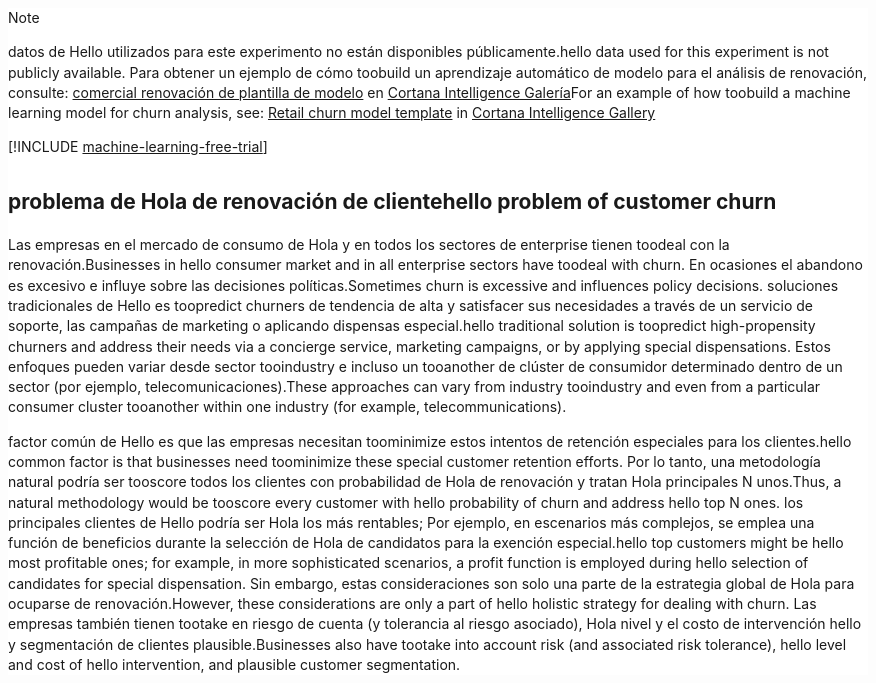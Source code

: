 > [!NOTE]
> <span data-ttu-id="2afc4-111">datos de Hello utilizados para este experimento no están disponibles públicamente.</span><span class="sxs-lookup"><span data-stu-id="2afc4-111">hello data used for this experiment is not publicly available.</span></span> <span data-ttu-id="2afc4-112">Para obtener un ejemplo de cómo toobuild un aprendizaje automático de modelo para el análisis de renovación, consulte: [comercial renovación de plantilla de modelo](https://gallery.cortanaintelligence.com/Collection/Retail-Customer-Churn-Prediction-Template-1) en [Cortana Intelligence Galería](http://gallery.cortanaintelligence.com/)</span><span class="sxs-lookup"><span data-stu-id="2afc4-112">For an example of how toobuild a machine learning model for churn analysis, see: [Retail churn model template](https://gallery.cortanaintelligence.com/Collection/Retail-Customer-Churn-Prediction-Template-1) in [Cortana Intelligence Gallery](http://gallery.cortanaintelligence.com/)</span></span>
> 
> 

[!INCLUDE [machine-learning-free-trial](../../includes/machine-learning-free-trial.md)]

## <a name="hello-problem-of-customer-churn"></a><span data-ttu-id="2afc4-113">problema de Hola de renovación de cliente</span><span class="sxs-lookup"><span data-stu-id="2afc4-113">hello problem of customer churn</span></span>
<span data-ttu-id="2afc4-114">Las empresas en el mercado de consumo de Hola y en todos los sectores de enterprise tienen toodeal con la renovación.</span><span class="sxs-lookup"><span data-stu-id="2afc4-114">Businesses in hello consumer market and in all enterprise sectors have toodeal with churn.</span></span> <span data-ttu-id="2afc4-115">En ocasiones el abandono es excesivo e influye sobre las decisiones políticas.</span><span class="sxs-lookup"><span data-stu-id="2afc4-115">Sometimes churn is excessive and influences policy decisions.</span></span> <span data-ttu-id="2afc4-116">soluciones tradicionales de Hello es toopredict churners de tendencia de alta y satisfacer sus necesidades a través de un servicio de soporte, las campañas de marketing o aplicando dispensas especial.</span><span class="sxs-lookup"><span data-stu-id="2afc4-116">hello traditional solution is toopredict high-propensity churners and address their needs via a concierge service, marketing campaigns, or by applying special dispensations.</span></span> <span data-ttu-id="2afc4-117">Estos enfoques pueden variar desde sector tooindustry e incluso un tooanother de clúster de consumidor determinado dentro de un sector (por ejemplo, telecomunicaciones).</span><span class="sxs-lookup"><span data-stu-id="2afc4-117">These approaches can vary from industry tooindustry and even from a particular consumer cluster tooanother within one industry (for example, telecommunications).</span></span>

<span data-ttu-id="2afc4-118">factor común de Hello es que las empresas necesitan toominimize estos intentos de retención especiales para los clientes.</span><span class="sxs-lookup"><span data-stu-id="2afc4-118">hello common factor is that businesses need toominimize these special customer retention efforts.</span></span> <span data-ttu-id="2afc4-119">Por lo tanto, una metodología natural podría ser tooscore todos los clientes con probabilidad de Hola de renovación y tratan Hola principales N unos.</span><span class="sxs-lookup"><span data-stu-id="2afc4-119">Thus, a natural methodology would be tooscore every customer with hello probability of churn and address hello top N ones.</span></span> <span data-ttu-id="2afc4-120">los principales clientes de Hello podría ser Hola los más rentables; Por ejemplo, en escenarios más complejos, se emplea una función de beneficios durante la selección de Hola de candidatos para la exención especial.</span><span class="sxs-lookup"><span data-stu-id="2afc4-120">hello top customers might be hello most profitable ones; for example, in more sophisticated scenarios, a profit function is employed during hello selection of candidates for special dispensation.</span></span> <span data-ttu-id="2afc4-121">Sin embargo, estas consideraciones son solo una parte de la estrategia global de Hola para ocuparse de renovación.</span><span class="sxs-lookup"><span data-stu-id="2afc4-121">However, these considerations are only a part of hello holistic strategy for dealing with churn.</span></span> <span data-ttu-id="2afc4-122">Las empresas también tienen tootake en riesgo de cuenta (y tolerancia al riesgo asociado), Hola nivel y el costo de intervención hello y segmentación de clientes plausible.</span><span class="sxs-lookup"><span data-stu-id="2afc4-122">Businesses also have tootake into account risk (and associated risk tolerance), hello level and cost of hello intervention, and plausible customer segmentation.</span></span>  


[1]: ./media/machine-learning-azure-ml-customer-churn-scenario/churn-1.png
[2]: ./media/machine-learning-azure-ml-customer-churn-scenario/churn-2.png
[3]: ./media/machine-learning-azure-ml-customer-churn-scenario/churn-3.png
[4]: ./media/machine-learning-azure-ml-customer-churn-scenario/churn-4.png
[5]: ./media/machine-learning-azure-ml-customer-churn-scenario/churn-5.png
[6]: ./media/machine-learning-azure-ml-customer-churn-scenario/churn-6.png
[7]: ./media/machine-learning-azure-ml-customer-churn-scenario/churn-7.png
[8]: ./media/machine-learning-azure-ml-customer-churn-scenario/churn-8.png
[9]: ./media/machine-learning-azure-ml-customer-churn-scenario/churn-9.png
[10]: ./media/machine-learning-azure-ml-customer-churn-scenario/churn-10.png